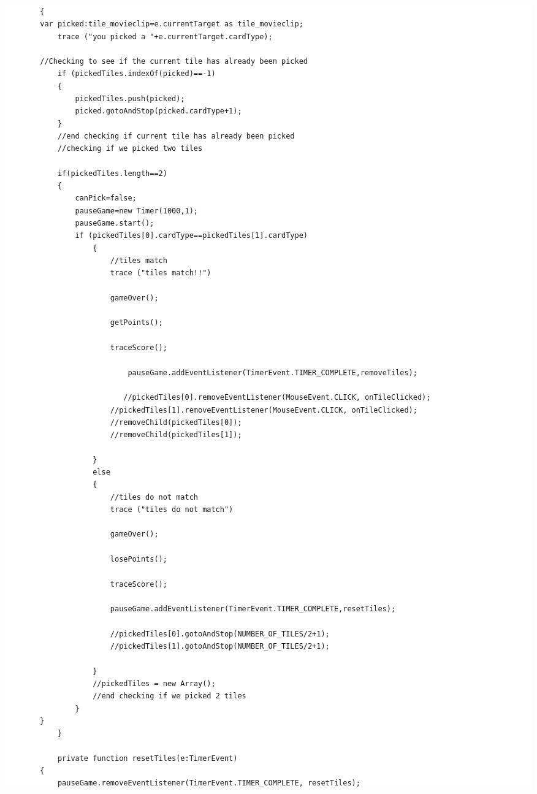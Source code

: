 ```
        {
        var picked:tile_movieclip=e.currentTarget as tile_movieclip;
            trace ("you picked a "+e.currentTarget.cardType);

        //Checking to see if the current tile has already been picked
            if (pickedTiles.indexOf(picked)==-1)
            {
                pickedTiles.push(picked);
                picked.gotoAndStop(picked.cardType+1);
            }
            //end checking if current tile has already been picked
            //checking if we picked two tiles

            if(pickedTiles.length==2)
            {
                canPick=false;
                pauseGame=new Timer(1000,1);
                pauseGame.start();
                if (pickedTiles[0].cardType==pickedTiles[1].cardType)
                    {
                        //tiles match
                        trace ("tiles match!!")

                        gameOver();

                        getPoints();

                        traceScore();

                            pauseGame.addEventListener(TimerEvent.TIMER_COMPLETE,removeTiles);

                           //pickedTiles[0].removeEventListener(MouseEvent.CLICK, onTileClicked);
                        //pickedTiles[1].removeEventListener(MouseEvent.CLICK, onTileClicked);
                        //removeChild(pickedTiles[0]);
                        //removeChild(pickedTiles[1]);

                    }
                    else
                    {
                        //tiles do not match
                        trace ("tiles do not match")

                        gameOver();

                        losePoints();

                        traceScore();

                        pauseGame.addEventListener(TimerEvent.TIMER_COMPLETE,resetTiles);

                        //pickedTiles[0].gotoAndStop(NUMBER_OF_TILES/2+1);
                        //pickedTiles[1].gotoAndStop(NUMBER_OF_TILES/2+1);

                    }
                    //pickedTiles = new Array();
                    //end checking if we picked 2 tiles
                }
        }
            }

            private function resetTiles(e:TimerEvent)
        {
            pauseGame.removeEventListener(TimerEvent.TIMER_COMPLETE, resetTiles);
```